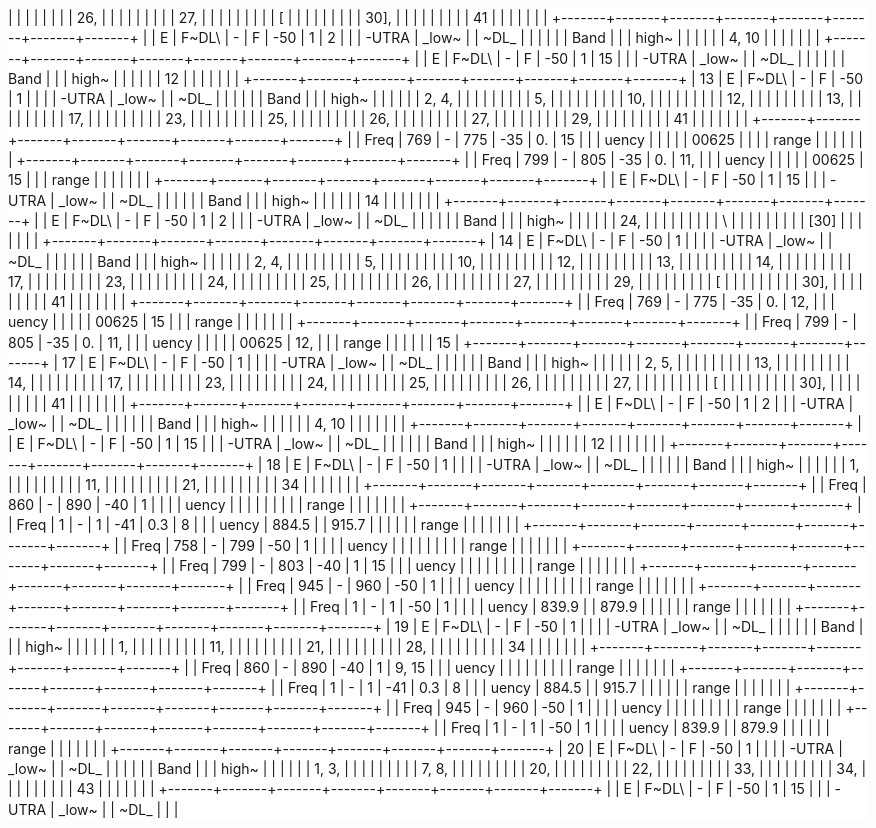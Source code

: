 | | | | | | | | 26, | | | | | | | | | 27, | | | | | | | | | [ | | | | | | | | | 30], | | | | | | | | | 41 | | | | | | | +-------+-------+-------+-------+-------+-------+-------+-------+ | | E | F~DL\ | - | F | -50 | 1 | 2 | | | -UTRA | _low~ | | ~DL_ | | | | | | Band | | | high~ | | | | | | 4, 10 | | | | | | | +-------+-------+-------+-------+-------+-------+-------+-------+ | | E | F~DL\ | - | F | -50 | 1 | 15 | | | -UTRA | _low~ | | ~DL_ | | | | | | Band | | | high~ | | | | | | 12 | | | | | | | +-------+-------+-------+-------+-------+-------+-------+-------+ | 13 | E | F~DL\ | - | F | -50 | 1 | | | | -UTRA | _low~ | | ~DL_ | | | | | | Band | | | high~ | | | | | | 2, 4, | | | | | | | | | 5, | | | | | | | | | 10, | | | | | | | | | 12, | | | | | | | | | 13, | | | | | | | | | 17, | | | | | | | | | 23, | | | | | | | | | 25, | | | | | | | | | 26, | | | | | | | | | 27, | | | | | | | | | 29, | | | | | | | | | 41 | | | | | | | +-------+-------+-------+-------+-------+-------+-------+-------+ | | Freq | 769 | - | 775 | -35 | 0. | 15 | | | uency | | | | | 00625 | | | | range | | | | | | | +-------+-------+-------+-------+-------+-------+-------+-------+ | | Freq | 799 | - | 805 | -35 | 0. | 11, | | | uency | | | | | 00625 | 15 | | | range | | | | | | | +-------+-------+-------+-------+-------+-------+-------+-------+ | | E | F~DL\ | - | F | -50 | 1 | 15 | | | -UTRA | _low~ | | ~DL_ | | | | | | Band | | | high~ | | | | | | 14 | | | | | | | +-------+-------+-------+-------+-------+-------+-------+-------+ | | E | F~DL\ | - | F | -50 | 1 | 2 | | | -UTRA | _low~ | | ~DL_ | | | | | | Band | | | high~ | | | | | | 24, | | | | | | | | | \ | | | | | | | | | [30] | | | | | | | +-------+-------+-------+-------+-------+-------+-------+-------+ | 14 | E | F~DL\ | - | F | -50 | 1 | | | | -UTRA | _low~ | | ~DL_ | | | | | | Band | | | high~ | | | | | | 2, 4, | | | | | | | | | 5, | | | | | | | | | 10, | | | | | | | | | 12, | | | | | | | | | 13, | | | | | | | | | 14, | | | | | | | | | 17, | | | | | | | | | 23, | | | | | | | | | 24, | | | | | | | | | 25, | | | | | | | | | 26, | | | | | | | | | 27, | | | | | | | | | 29, | | | | | | | | | [ | | | | | | | | | 30], | | | | | | | | | 41 | | | | | | | +-------+-------+-------+-------+-------+-------+-------+-------+ | | Freq | 769 | - | 775 | -35 | 0. | 12, | | | uency | | | | | 00625 | 15 | | | range | | | | | | | +-------+-------+-------+-------+-------+-------+-------+-------+ | | Freq | 799 | - | 805 | -35 | 0. | 11, | | | uency | | | | | 00625 | 12, | | | range | | | | | | 15 | +-------+-------+-------+-------+-------+-------+-------+-------+ | 17 | E | F~DL\ | - | F | -50 | 1 | | | | -UTRA | _low~ | | ~DL_ | | | | | | Band | | | high~ | | | | | | 2, 5, | | | | | | | | | 13, | | | | | | | | | 14, | | | | | | | | | 17, | | | | | | | | | 23, | | | | | | | | | 24, | | | | | | | | | 25, | | | | | | | | | 26, | | | | | | | | | 27, | | | | | | | | | [ | | | | | | | | | 30], | | | | | | | | | 41 | | | | | | | +-------+-------+-------+-------+-------+-------+-------+-------+ | | E | F~DL\ | - | F | -50 | 1 | 2 | | | -UTRA | _low~ | | ~DL_ | | | | | | Band | | | high~ | | | | | | 4, 10 | | | | | | | +-------+-------+-------+-------+-------+-------+-------+-------+ | | E | F~DL\ | - | F | -50 | 1 | 15 | | | -UTRA | _low~ | | ~DL_ | | | | | | Band | | | high~ | | | | | | 12 | | | | | | | +-------+-------+-------+-------+-------+-------+-------+-------+ | 18 | E | F~DL\ | - | F | -50 | 1 | | | | -UTRA | _low~ | | ~DL_ | | | | | | Band | | | high~ | | | | | | 1, | | | | | | | | | 11, | | | | | | | | | 21, | | | | | | | | | 34 | | | | | | | +-------+-------+-------+-------+-------+-------+-------+-------+ | | Freq | 860 | - | 890 | -40 | 1 | | | | uency | | | | | | | | | range | | | | | | | +-------+-------+-------+-------+-------+-------+-------+-------+ | | Freq | 1 | - | 1 | -41 | 0.3 | 8 | | | uency | 884.5 | | 915.7 | | | | | | range | | | | | | | +-------+-------+-------+-------+-------+-------+-------+-------+ | | Freq | 758 | - | 799 | -50 | 1 | | | | uency | | | | | | | | | range | | | | | | | +-------+-------+-------+-------+-------+-------+-------+-------+ | | Freq | 799 | - | 803 | -40 | 1 | 15 | | | uency | | | | | | | | | range | | | | | | | +-------+-------+-------+-------+-------+-------+-------+-------+ | | Freq | 945 | - | 960 | -50 | 1 | | | | uency | | | | | | | | | range | | | | | | | +-------+-------+-------+-------+-------+-------+-------+-------+ | | Freq | 1 | - | 1 | -50 | 1 | | | | uency | 839.9 | | 879.9 | | | | | | range | | | | | | | +-------+-------+-------+-------+-------+-------+-------+-------+ | 19 | E | F~DL\ | - | F | -50 | 1 | | | | -UTRA | _low~ | | ~DL_ | | | | | | Band | | | high~ | | | | | | 1, | | | | | | | | | 11, | | | | | | | | | 21, | | | | | | | | | 28, | | | | | | | | | 34 | | | | | | | +-------+-------+-------+-------+-------+-------+-------+-------+ | | Freq | 860 | - | 890 | -40 | 1 | 9, 15 | | | uency | | | | | | | | | range | | | | | | | +-------+-------+-------+-------+-------+-------+-------+-------+ | | Freq | 1 | - | 1 | -41 | 0.3 | 8 | | | uency | 884.5 | | 915.7 | | | | | | range | | | | | | | +-------+-------+-------+-------+-------+-------+-------+-------+ | | Freq | 945 | - | 960 | -50 | 1 | | | | uency | | | | | | | | | range | | | | | | | +-------+-------+-------+-------+-------+-------+-------+-------+ | | Freq | 1 | - | 1 | -50 | 1 | | | | uency | 839.9 | | 879.9 | | | | | | range | | | | | | | +-------+-------+-------+-------+-------+-------+-------+-------+ | 20 | E | F~DL\ | - | F | -50 | 1 | | | | -UTRA | _low~ | | ~DL_ | | | | | | Band | | | high~ | | | | | | 1, 3, | | | | | | | | | 7, 8, | | | | | | | | | 20, | | | | | | | | | 22, | | | | | | | | | 33, | | | | | | | | | 34, | | | | | | | | | 43 | | | | | | | +-------+-------+-------+-------+-------+-------+-------+-------+ | | E | F~DL\ | - | F | -50 | 1 | 15 | | | -UTRA | _low~ | | ~DL_ | | |